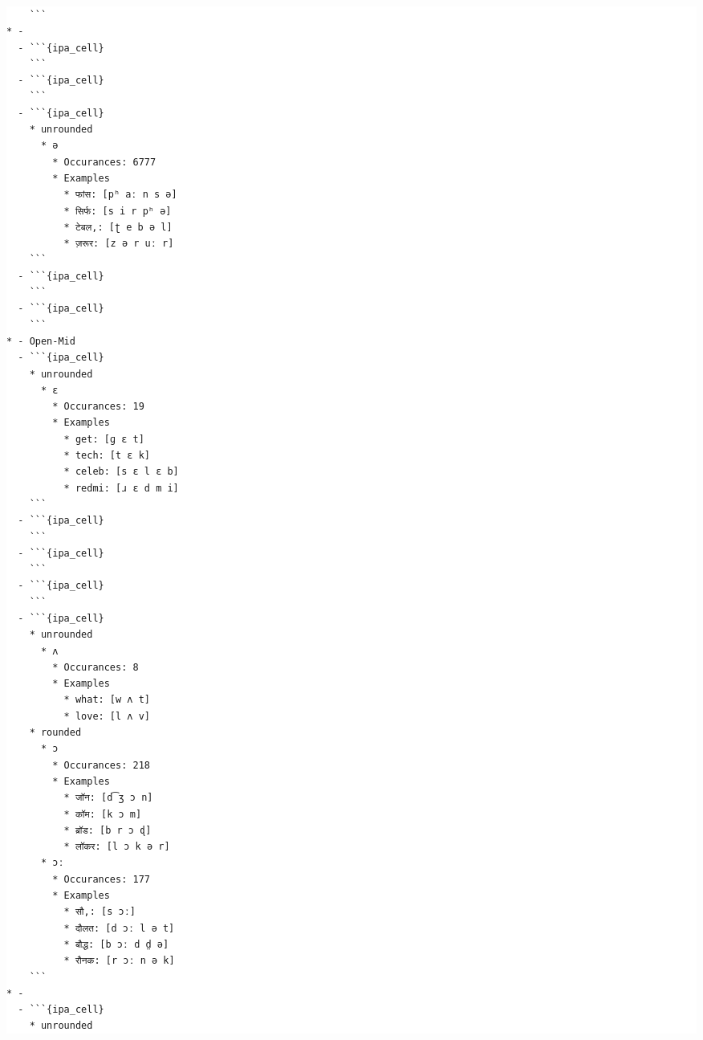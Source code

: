 ``````{list-table}
    ```
* -
  - ```{ipa_cell}
    ```
  - ```{ipa_cell}
    ```
  - ```{ipa_cell}
    * unrounded
      * ə
        * Occurances: 6777
        * Examples
          * फांस: [pʰ aː n s ə]
          * सिर्फ: [s i r pʰ ə]
          * टेबल,: [ʈ e b ə l]
          * ज़रूर: [z ə r uː r]
    ```
  - ```{ipa_cell}
    ```
  - ```{ipa_cell}
    ```
* - Open-Mid
  - ```{ipa_cell}
    * unrounded
      * ɛ
        * Occurances: 19
        * Examples
          * get: [ɡ ɛ t]
          * tech: [t ɛ k]
          * celeb: [s ɛ l ɛ b]
          * redmi: [ɹ ɛ d m i]
    ```
  - ```{ipa_cell}
    ```
  - ```{ipa_cell}
    ```
  - ```{ipa_cell}
    ```
  - ```{ipa_cell}
    * unrounded
      * ʌ
        * Occurances: 8
        * Examples
          * what: [w ʌ t]
          * love: [l ʌ v]
    * rounded
      * ɔ
        * Occurances: 218
        * Examples
          * जॉन: [d͡ʒ ɔ n]
          * कॉम: [k ɔ m]
          * ब्रॉड: [b r ɔ ɖ]
          * लॉकर: [l ɔ k ə r]
      * ɔː
        * Occurances: 177
        * Examples
          * सौ,: [s ɔː]
          * दौलत: [d ɔː l ə t]
          * बौद्ध: [b ɔː d d̤ ə]
          * रौनक: [r ɔː n ə k]
    ```
* -
  - ```{ipa_cell}
    * unrounded
``````